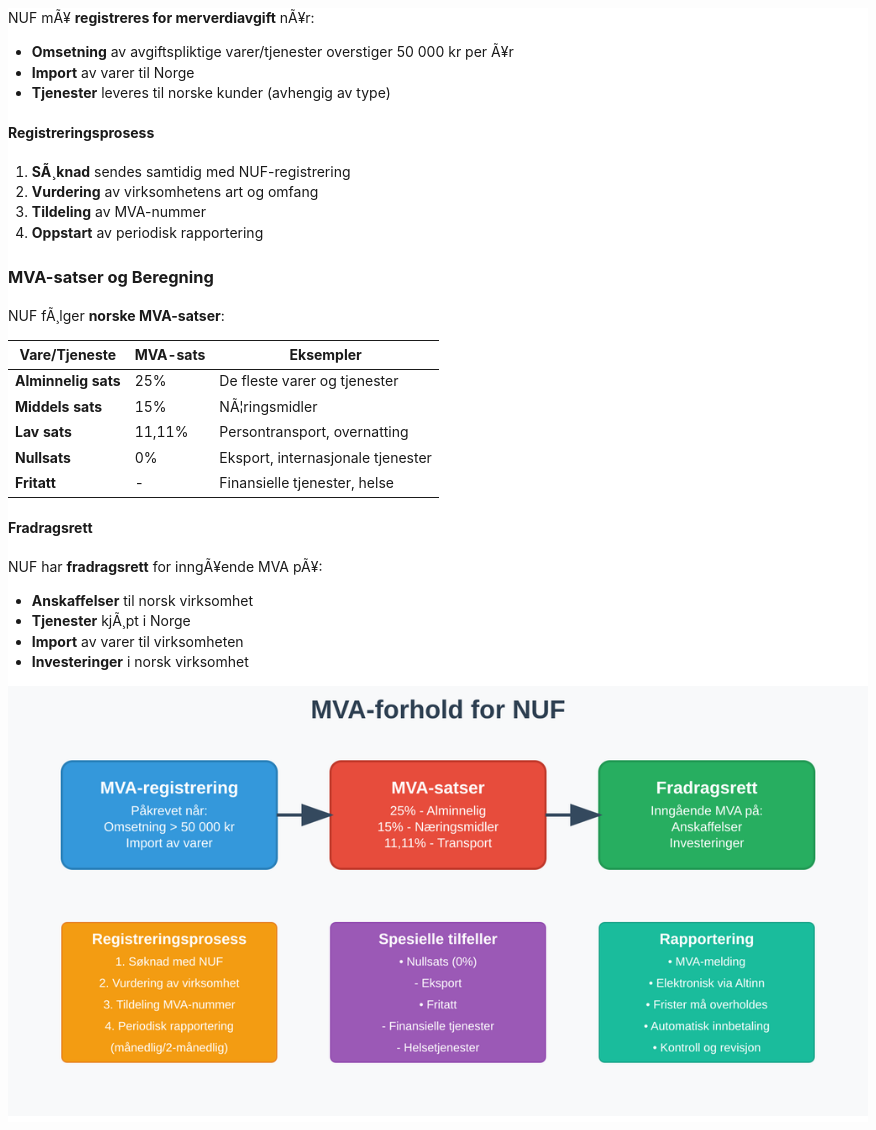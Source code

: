 NUF mÃ¥ **registreres for merverdiavgift** nÃ¥r:

* **Omsetning** av avgiftspliktige varer/tjenester overstiger 50 000 kr per Ã¥r
* **Import** av varer til Norge
* **Tjenester** leveres til norske kunder (avhengig av type)

#### Registreringsprosess
1. **SÃ¸knad** sendes samtidig med NUF-registrering
2. **Vurdering** av virksomhetens art og omfang
3. **Tildeling** av MVA-nummer
4. **Oppstart** av periodisk rapportering

### MVA-satser og Beregning

NUF fÃ¸lger **norske MVA-satser**:

| Vare/Tjeneste | MVA-sats | Eksempler |
|---------------|----------|-----------|
| **Alminnelig sats** | 25% | De fleste varer og tjenester |
| **Middels sats** | 15% | NÃ¦ringsmidler |
| **Lav sats** | 11,11% | Persontransport, overnatting |
| **Nullsats** | 0% | Eksport, internasjonale tjenester |
| **Fritatt** | - | Finansielle tjenester, helse |

#### Fradragsrett
NUF har **fradragsrett** for inngÃ¥ende MVA pÃ¥:

* **Anskaffelser** til norsk virksomhet
* **Tjenester** kjÃ¸pt i Norge
* **Import** av varer til virksomheten
* **Investeringer** i norsk virksomhet

![MVA-forhold for NUF](nuf-mva.svg)
